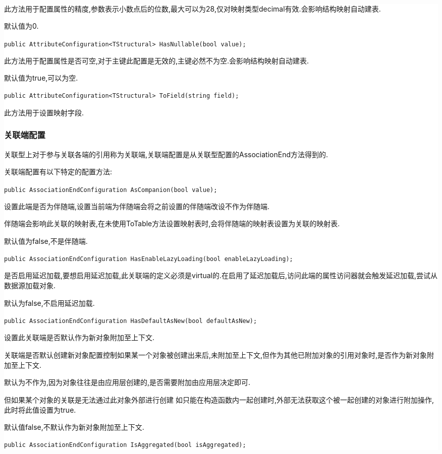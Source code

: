 此方法用于配置属性的精度,参数表示小数点后的位数,最大可以为28,仅对映射类型decimal有效.会影响结构映射自动建表.

默认值为0.


```
public AttributeConfiguration<TStructural> HasNullable(bool value);
```

此方法用于配置属性是否可空,对于主键此配置是无效的,主键必然不为空.会影响结构映射自动建表.

默认值为true,可以为空.


```
public AttributeConfiguration<TStructural> ToField(string field);
```

此方法用于设置映射字段.

### 关联端配置

关联型上对于参与关联各端的引用称为关联端,关联端配置是从关联型配置的AssociationEnd方法得到的.

关联端配置有以下特定的配置方法:


```
public AssociationEndConfiguration AsCompanion(bool value);
```

设置此端是否为伴随端,设置当前端为伴随端会将之前设置的伴随端改设不作为伴随端.

伴随端会影响此关联的映射表,在未使用ToTable方法设置映射表时,会将伴随端的映射表设置为关联的映射表.

默认值为false,不是伴随端.


```
public AssociationEndConfiguration HasEnableLazyLoading(bool enableLazyLoading);
```

是否启用延迟加载,要想启用延迟加载,此关联端的定义必须是virtual的.在启用了延迟加载后,访问此端的属性访问器就会触发延迟加载,尝试从数据源加载对象.

默认为false,不启用延迟加载.


```
public AssociationEndConfiguration HasDefaultAsNew(bool defaultAsNew);
```

设置此关联端是否默认作为新对象附加至上下文.

关联端是否默认创建新对象配置控制如果某一个对象被创建出来后,未附加至上下文,但作为其他已附加对象的引用对象时,是否作为新对象附加至上下文.

默认为不作为,因为对象往往是由应用层创建的,是否需要附加由应用层决定即可.

但如果某个对象的关联是无法通过此对象外部进行创建 如只能在构造函数内一起创建时,外部无法获取这个被一起创建的对象进行附加操作,此时将此值设置为true.

默认值false,不默认作为新对象附加至上下文.


```
public AssociationEndConfiguration IsAggregated(bool isAggregated);
```
